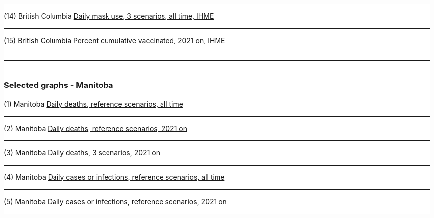 
****

(14) British Columbia [Daily mask use, 3 scenarios, all time, IHME](https://github.com/pourmalek/CovidVisualizedCountry/blob/main/20220114/output/merge/main/graph%2093b%20COVID-19%20daily%20mask_use%2C%20Canada%2C%20British%20Columbia%2C%203%20scenarios.pdf)


****

(15) British Columbia [Percent cumulative vaccinated, 2021 on, IHME](https://github.com/pourmalek/CovidVisualizedCountry/blob/main/20220114/output/merge/main/graph%2094b%20COVID-19%20percent%20cumulative%20vaccinated%2C%20Canada%2C%20British%20Columbia.pdf)


****





****
****


### Selected graphs - Manitoba

(1) Manitoba [Daily deaths, reference scenarios, all time](https://github.com/pourmalek/CovidVisualizedCountry/blob/main/20220114/output/merge/main/SUB1%2011bDayDeaMERGsub%20alltime%20Manitoba%20-%20COVID-19%20daily%20deaths%2C%20Canada%2C%20Manitoba%2C%20reference%20scenarios%2C%20all%20time.pdf)


****

(2) Manitoba [Daily deaths, reference scenarios, 2021 on](https://github.com/pourmalek/CovidVisualizedCountry/blob/main/20220114/output/merge/main/SUB2%2012bDayDeaMERGsub%202021%20Manitoba%20-%20COVID-19%20daily%20deaths%2C%20Canada%2C%20Manitoba%2C%20reference%20scenarios%2C%202021.pdf)


****

(3) Manitoba [Daily deaths, 3 scenarios, 2021 on](https://github.com/pourmalek/CovidVisualizedCountry/blob/main/20220114/output/merge/main/SUB3%2014b1DayDeaMERGsub%202021%203%20scenarios%20Manitoba%20-%20COVID-19%20daily%20deaths%2C%20Canada%2C%20Manitoba%2C%203%20scenarios%2C%202021.pdf)


****

(4) Manitoba [Daily cases or infections, reference scenarios, all time](https://github.com/pourmalek/CovidVisualizedCountry/blob/main/20220114/output/merge/main/SUB4%2031bDayCasMERGsub%20alltime%20Manitoba%20-%20COVID-19%20daily%20cases%2C%20Canada%2C%20Manitoba%2C%20reference%20scenarios.pdf)

 
****

(5) Manitoba [Daily cases or infections, reference scenarios, 2021 on](https://github.com/pourmalek/CovidVisualizedCountry/blob/main/20220114/output/merge/main/SUB5%2032bDayCasMERGsub%202021%20Manitoba%20-%20COVID-19%20daily%20cases%2C%20Canada%2C%20Manitoba%2C%20reference%20scenarios%2C%202021.pdf)


****
